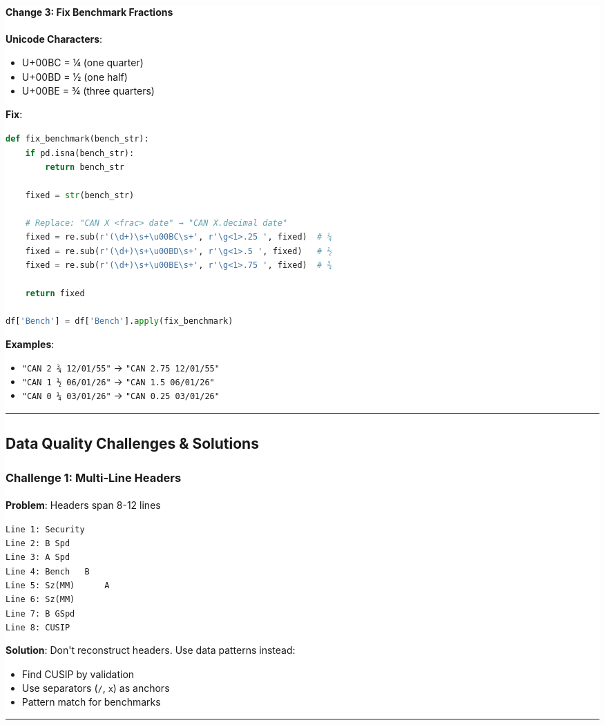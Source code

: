 
#### Change 3: Fix Benchmark Fractions

**Unicode Characters**:
- U+00BC = ¼ (one quarter)
- U+00BD = ½ (one half)
- U+00BE = ¾ (three quarters)

**Fix**:
```python
def fix_benchmark(bench_str):
    if pd.isna(bench_str):
        return bench_str

    fixed = str(bench_str)

    # Replace: "CAN X <frac> date" → "CAN X.decimal date"
    fixed = re.sub(r'(\d+)\s+\u00BC\s+', r'\g<1>.25 ', fixed)  # ¼
    fixed = re.sub(r'(\d+)\s+\u00BD\s+', r'\g<1>.5 ', fixed)   # ½
    fixed = re.sub(r'(\d+)\s+\u00BE\s+', r'\g<1>.75 ', fixed)  # ¾

    return fixed

df['Bench'] = df['Bench'].apply(fix_benchmark)
```

**Examples**:
- `"CAN 2 ¾ 12/01/55"` → `"CAN 2.75 12/01/55"`
- `"CAN 1 ½ 06/01/26"` → `"CAN 1.5 06/01/26"`
- `"CAN 0 ¼ 03/01/26"` → `"CAN 0.25 03/01/26"`

---

## Data Quality Challenges & Solutions

### Challenge 1: Multi-Line Headers

**Problem**: Headers span 8-12 lines
```
Line 1: Security
Line 2: B Spd
Line 3: A Spd
Line 4: Bench   B
Line 5: Sz(MM)      A
Line 6: Sz(MM)
Line 7: B GSpd
Line 8: CUSIP
```

**Solution**: Don't reconstruct headers. Use data patterns instead:
- Find CUSIP by validation
- Use separators (`/`, `x`) as anchors
- Pattern match for benchmarks

---